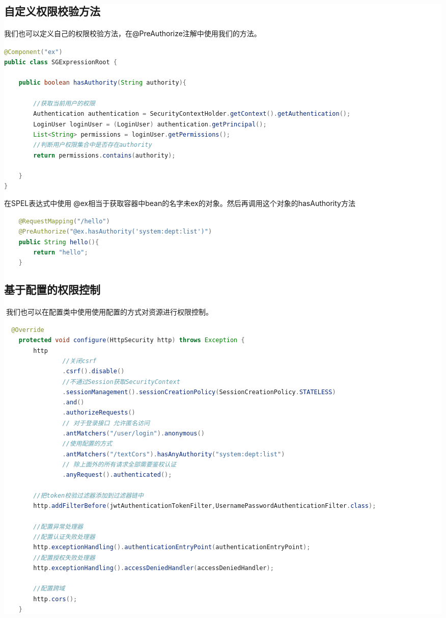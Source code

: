 ## 自定义权限校验方法

​	我们也可以定义自己的权限校验方法，在@PreAuthorize注解中使用我们的方法。

```java
@Component("ex")
public class SGExpressionRoot {

    public boolean hasAuthority(String authority){

        //获取当前用户的权限
        Authentication authentication = SecurityContextHolder.getContext().getAuthentication();
        LoginUser loginUser = (LoginUser) authentication.getPrincipal();
        List<String> permissions = loginUser.getPermissions();
        //判断用户权限集合中是否存在authority
        return permissions.contains(authority);

    }
}
```

 在SPEL表达式中使用 @ex相当于获取容器中bean的名字未ex的对象。然后再调用这个对象的hasAuthority方法

```java
 	@RequestMapping("/hello")
    @PreAuthorize("@ex.hasAuthority('system:dept:list')")
    public String hello(){
        return "hello";
    }
```

## 基于配置的权限控制

​	我们也可以在配置类中使用使用配置的方式对资源进行权限控制。

```java {13}
  @Override
    protected void configure(HttpSecurity http) throws Exception {
        http
                //关闭csrf
                .csrf().disable()
                //不通过Session获取SecurityContext
                .sessionManagement().sessionCreationPolicy(SessionCreationPolicy.STATELESS)
                .and()
                .authorizeRequests()
                // 对于登录接口 允许匿名访问
                .antMatchers("/user/login").anonymous()
                //使用配置的方式
                .antMatchers("/textCors").hasAnyAuthority("system:dept:list")
                // 除上面外的所有请求全部需要鉴权认证
                .anyRequest().authenticated();

        //把token校验过滤器添加到过滤器链中
        http.addFilterBefore(jwtAuthenticationTokenFilter,UsernamePasswordAuthenticationFilter.class);

        //配置异常处理器
        //配置认证失败处理器
        http.exceptionHandling().authenticationEntryPoint(authenticationEntryPoint);
        //配置授权失败处理器
        http.exceptionHandling().accessDeniedHandler(accessDeniedHandler);

        //配置跨域
        http.cors();
    }
```